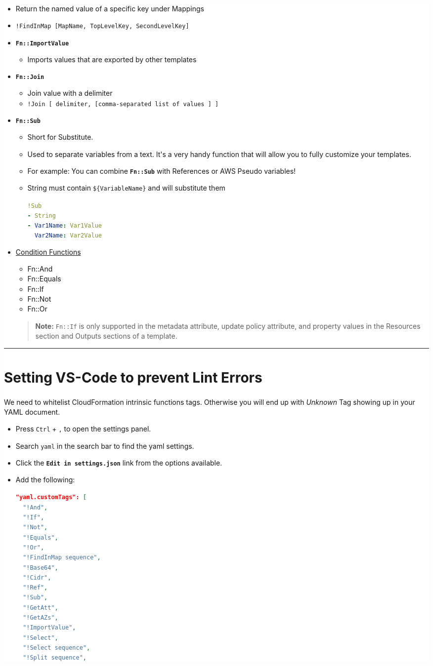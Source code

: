   - Return the named value of a specific key under Mappings
  - `!FindInMap [MapName, TopLevelKey, SecondLevelKey]`

- **`Fn::ImportValue`**

  - Imports values that are exported by other templates

- **`Fn::Join`**

  - Join value with a delimiter
  - `!Join [ delimiter, [comma-separated list of values ] ]`

- **`Fn::Sub`**

  - Short for Substitute.
  - Used to separate variables from a text. It's a very handy function that will allow you to fully customize your templates.
  - For example: You can combine **`Fn::Sub`** with References or AWS Pseudo variables!
  - String must contain `${VariableName}` and will substitute them

    ```yml
    !Sub
    - String
    - Var1Name: Var1Value
      Var2Name: Var2Value
    ```

- [Condition Functions](https://docs.aws.amazon.com/AWSCloudFormation/latest/UserGuide/intrinsic-function-reference-conditions.html#w2ab1c33c28c21c29)

  - Fn::And
  - Fn::Equals
  - Fn::If
  - Fn::Not
  - Fn::Or

  > **Note:** `Fn::If` is only supported in the metadata attribute, update policy attribute, and property values in the Resources section and Outputs sections of a template.

---

# Setting VS-Code to prevent Lint Errors

We need to whitelist CloudFormation intrinsic functions tags. Otherwise you will end up with _Unknown_ Tag showing up in your YAML document.

- Press `Ctrl` + `,` to open the settings panel.
- Search `yaml` in the search bar to find the yaml settings.
- Click the **`Edit in settings.json`** link from the options available.
- Add the following:

  ```json
  "yaml.customTags": [
    "!And",
    "!If",
    "!Not",
    "!Equals",
    "!Or",
    "!FindInMap sequence",
    "!Base64",
    "!Cidr",
    "!Ref",
    "!Sub",
    "!GetAtt",
    "!GetAZs",
    "!ImportValue",
    "!Select",
    "!Select sequence",
    "!Split sequence",
  ```